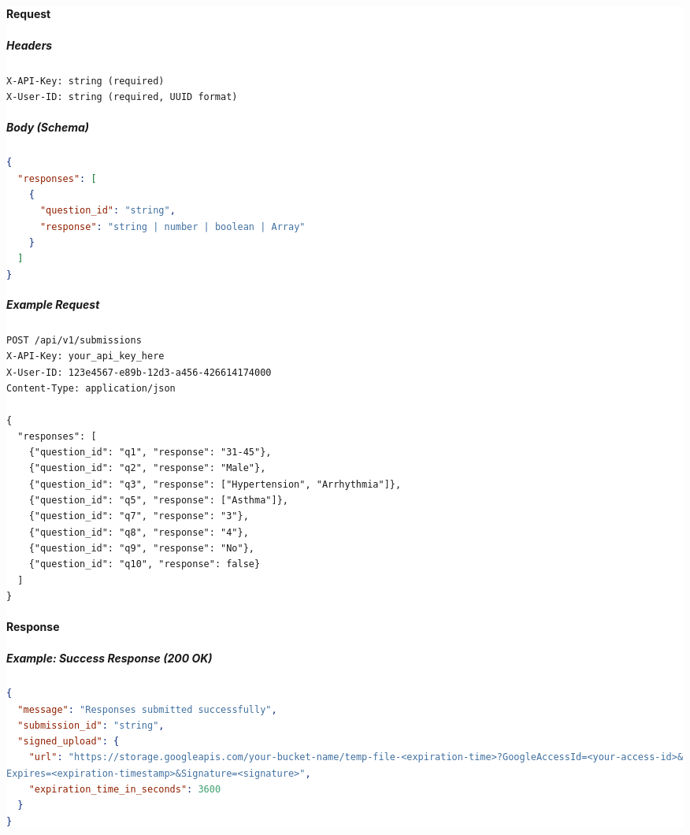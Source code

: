 #### Request

##### Headers
```http
X-API-Key: string (required)
X-User-ID: string (required, UUID format)
```

##### Body (Schema)

```json
{
  "responses": [
    {
      "question_id": "string",
      "response": "string | number | boolean | Array"
    }
  ]
}
```

##### Example Request
```http
POST /api/v1/submissions
X-API-Key: your_api_key_here
X-User-ID: 123e4567-e89b-12d3-a456-426614174000
Content-Type: application/json

{
  "responses": [
    {"question_id": "q1", "response": "31-45"},
    {"question_id": "q2", "response": "Male"},
    {"question_id": "q3", "response": ["Hypertension", "Arrhythmia"]},
    {"question_id": "q5", "response": ["Asthma"]},
    {"question_id": "q7", "response": "3"},
    {"question_id": "q8", "response": "4"},
    {"question_id": "q9", "response": "No"},
    {"question_id": "q10", "response": false}
  ]
}
```

#### Response

##### Example: Success Response (200 OK)
```json
{
  "message": "Responses submitted successfully",
  "submission_id": "string",
  "signed_upload": {
    "url": "https://storage.googleapis.com/your-bucket-name/temp-file-<expiration-time>?GoogleAccessId=<your-access-id>&Expires=<expiration-timestamp>&Signature=<signature>",
    "expiration_time_in_seconds": 3600
  }
}
```
